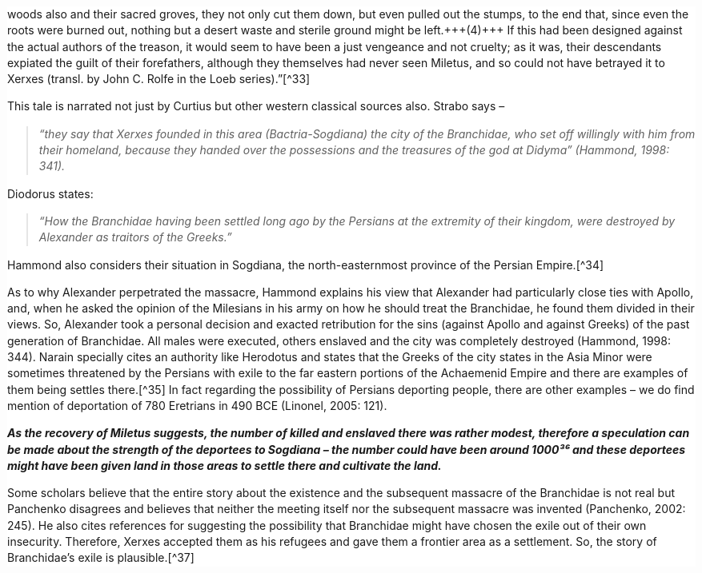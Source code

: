 woods also and their sacred groves, they not only cut them down, but
even pulled out the stumps, to the end that, since even the roots were
burned out, nothing but a desert waste and sterile ground might be left.+++(4)+++
If this had been designed against the actual authors of the treason, it
would seem to have been a just vengeance and not cruelty; as it was,
their descendants expiated the guilt of their forefathers, although they
themselves had never seen Miletus, and so could not have betrayed it to
Xerxes (transl. by John C. Rolfe in the Loeb series).”[^33]

This tale is narrated not just by Curtius but other western classical
sources also. Strabo says – 

> *“they say that Xerxes founded in this area
(Bactria-Sogdiana) the city of the Branchidae, who set off willingly
with him from their homeland, because they handed over the possessions
and the treasures of the god at Didyma” (Hammond, 1998: 341).*

Diodorus states: 

> *“How the Branchidae having been settled long ago by
the Persians at the extremity of their kingdom, were destroyed by
Alexander as traitors of the Greeks.”* 

Hammond also considers their
situation in Sogdiana, the north-easternmost province of the Persian
Empire.[^34]

As to why Alexander perpetrated the massacre, Hammond explains his view
that Alexander had particularly close ties with Apollo, and, when he
asked the opinion of the Milesians in his army on how he should treat
the Branchidae, he found them divided in their views. So, Alexander took
a personal decision and exacted retribution for the sins (against Apollo
and against Greeks) of the past generation of Branchidae. All males were
executed, others enslaved and the city was completely destroyed
(Hammond, 1998: 344). Narain specially cites an authority like Herodotus
and states that the Greeks of the city states in the Asia Minor were
sometimes threatened by the Persians with exile to the far eastern
portions of the Achaemenid Empire and there are examples of them being
settles there.[^35] In fact regarding the possibility of Persians
deporting people, there are other examples – we do find mention of
deportation of 780 Eretrians in 490 BCE (Linonel, 2005: 121).

***As the recovery of Miletus suggests, the number of killed and
enslaved there was rather modest, therefore a speculation can be made
about the strength of the deportees to Sogdiana – the number could have
been around 1000³⁶ and these deportees might have been given land in
those areas to settle there and cultivate the land.***

Some scholars believe that the entire story about the existence and the
subsequent massacre of the Branchidae is not real but Panchenko
disagrees and believes that neither the meeting itself nor the
subsequent massacre was invented (Panchenko, 2002: 245). He also cites
references for suggesting the possibility that Branchidae might have
chosen the exile out of their own insecurity. Therefore, Xerxes accepted
them as his refugees and gave them a frontier area as a settlement. So,
the story of Branchidae’s exile is plausible.[^37]


[^1]: M’Crindle, 1896. *The Invasion of India by Alexander the
[^2]: Lal, 2004. Yavanas in the Ancient Indian Inscriptions. p.
[^3]: Unvala, 1947. Political and Cultural Relations.. p. 174
[^4]: Lal, 2004. p. 1115
[^5]: Vasant, 1988. *Yavanas in Western India.* p. 331
[^6]: Tola & Dragonetti, 1986. *India and Greece Before
[^8]: Narain, 1957. *The Indo-Greeks*. p. 1
[^10]: *ibid.*
[^16]: Bhandarkar, 1921. *Lectures on Ancient Indian